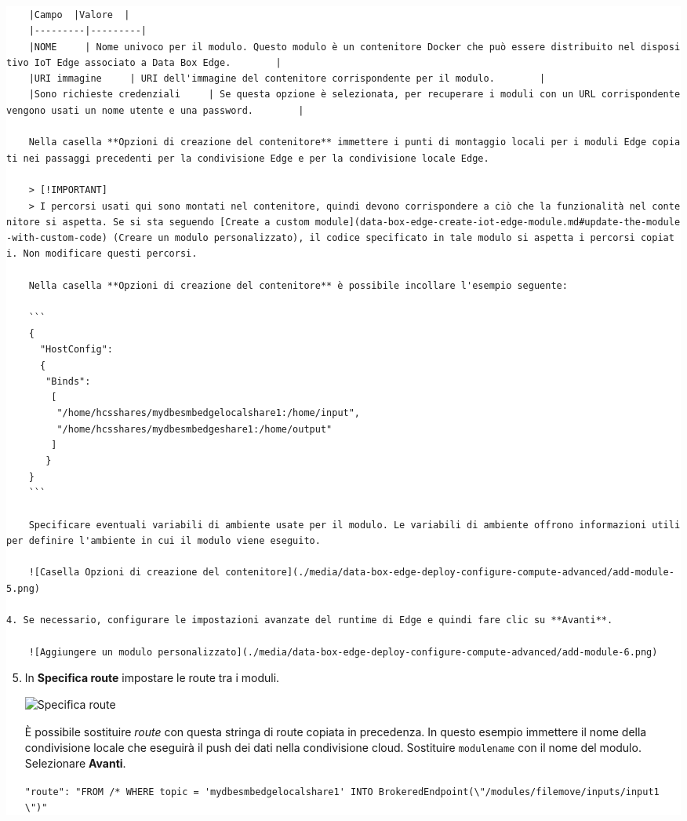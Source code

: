         |Campo  |Valore  |
        |---------|---------|
        |NOME     | Nome univoco per il modulo. Questo modulo è un contenitore Docker che può essere distribuito nel dispositivo IoT Edge associato a Data Box Edge.        |
        |URI immagine     | URI dell'immagine del contenitore corrispondente per il modulo.        |
        |Sono richieste credenziali     | Se questa opzione è selezionata, per recuperare i moduli con un URL corrispondente vengono usati un nome utente e una password.        |
    
        Nella casella **Opzioni di creazione del contenitore** immettere i punti di montaggio locali per i moduli Edge copiati nei passaggi precedenti per la condivisione Edge e per la condivisione locale Edge.

        > [!IMPORTANT]
        > I percorsi usati qui sono montati nel contenitore, quindi devono corrispondere a ciò che la funzionalità nel contenitore si aspetta. Se si sta seguendo [Create a custom module](data-box-edge-create-iot-edge-module.md#update-the-module-with-custom-code) (Creare un modulo personalizzato), il codice specificato in tale modulo si aspetta i percorsi copiati. Non modificare questi percorsi.
    
        Nella casella **Opzioni di creazione del contenitore** è possibile incollare l'esempio seguente:
    
        ```
        {
          "HostConfig": 
          {
           "Binds": 
            [
             "/home/hcsshares/mydbesmbedgelocalshare1:/home/input",
             "/home/hcsshares/mydbesmbedgeshare1:/home/output"
            ]
           }
        }
        ```

        Specificare eventuali variabili di ambiente usate per il modulo. Le variabili di ambiente offrono informazioni utili per definire l'ambiente in cui il modulo viene eseguito.

        ![Casella Opzioni di creazione del contenitore](./media/data-box-edge-deploy-configure-compute-advanced/add-module-5.png) 
 
    4. Se necessario, configurare le impostazioni avanzate del runtime di Edge e quindi fare clic su **Avanti**.

        ![Aggiungere un modulo personalizzato](./media/data-box-edge-deploy-configure-compute-advanced/add-module-6.png)
 
5.  In **Specifica route** impostare le route tra i moduli.  
    
    ![Specifica route](./media/data-box-edge-deploy-configure-compute-advanced/add-module-7.png)

    È possibile sostituire *route* con questa stringa di route copiata in precedenza. In questo esempio immettere il nome della condivisione locale che eseguirà il push dei dati nella condivisione cloud. Sostituire `modulename` con il nome del modulo. Selezionare **Avanti**.
        
    ```
    "route": "FROM /* WHERE topic = 'mydbesmbedgelocalshare1' INTO BrokeredEndpoint(\"/modules/filemove/inputs/input1\")"
    ```
